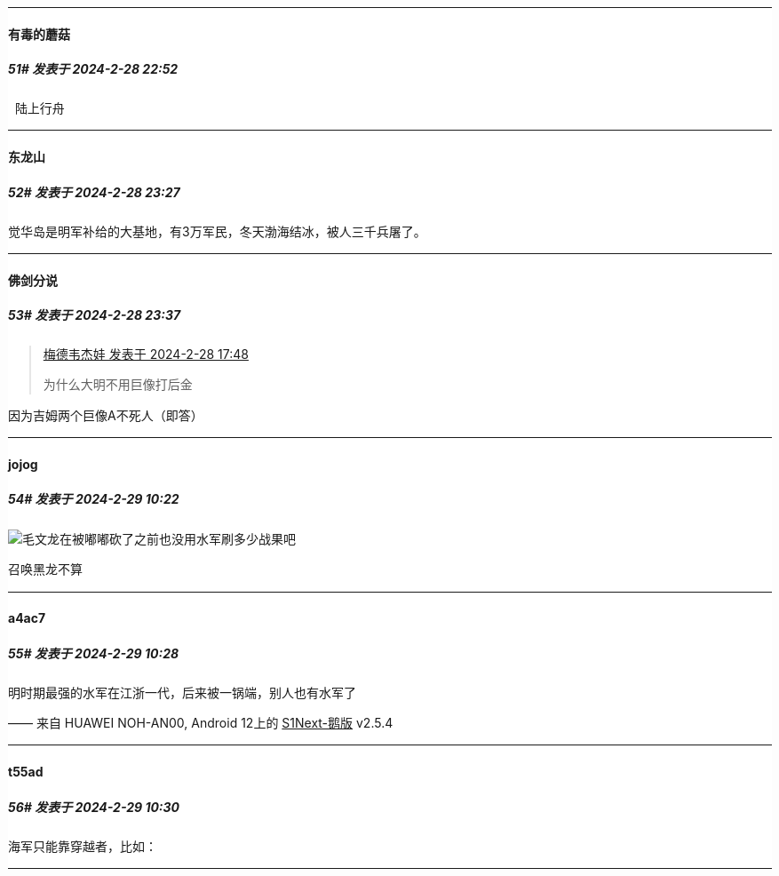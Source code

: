 
*****

####  有毒的蘑菇  
##### 51#       发表于 2024-2-28 22:52

  陆上行舟


*****

####  东龙山  
##### 52#       发表于 2024-2-28 23:27

觉华岛是明军补给的大基地，有3万军民，冬天渤海结冰，被人三千兵屠了。


*****

####  佛剑分说  
##### 53#       发表于 2024-2-28 23:37

<blockquote><a href="httphttps://bbs.saraba1st.com/2b/forum.php?mod=redirect&amp;goto=findpost&amp;pid=64095498&amp;ptid=2173501" target="_blank">梅德韦杰娃 发表于 2024-2-28 17:48</a>

为什么大明不用巨像打后金</blockquote>
因为吉姆两个巨像A不死人（即答）


*****

####  jojog  
##### 54#       发表于 2024-2-29 10:22

<img src="https://static.saraba1st.com/image/smiley/face2017/001.png" referrerpolicy="no-referrer">毛文龙在被嘟嘟砍了之前也没用水军刷多少战果吧

召唤黑龙不算


*****

####  a4ac7  
##### 55#       发表于 2024-2-29 10:28

明时期最强的水军在江浙一代，后来被一锅端，别人也有水军了

—— 来自 HUAWEI NOH-AN00, Android 12上的 [S1Next-鹅版](https://github.com/ykrank/S1-Next/releases) v2.5.4

*****

####  t55ad  
##### 56#       发表于 2024-2-29 10:30

海军只能靠穿越者，比如：

*****
